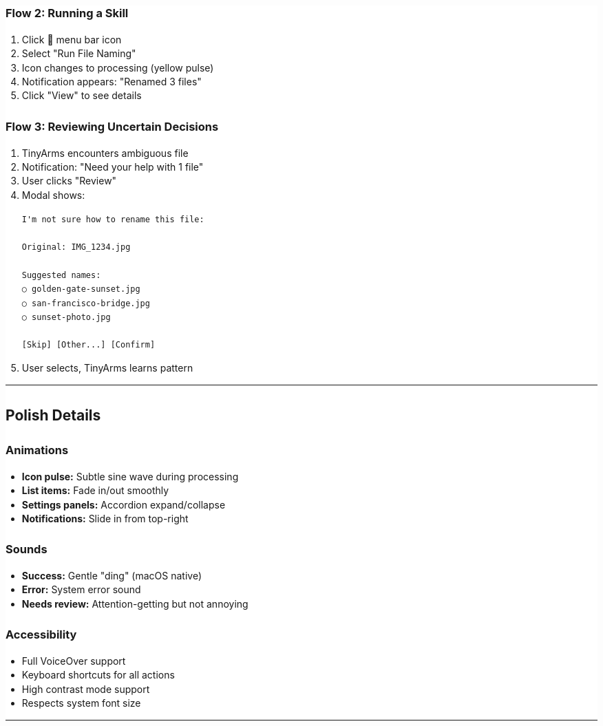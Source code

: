 ### Flow 2: Running a Skill

1. Click 🦖 menu bar icon
2. Select "Run File Naming"
3. Icon changes to processing (yellow pulse)
4. Notification appears: "Renamed 3 files"
5. Click "View" to see details

### Flow 3: Reviewing Uncertain Decisions

1. TinyArms encounters ambiguous file
2. Notification: "Need your help with 1 file"
3. User clicks "Review"
4. Modal shows:
   ```
   I'm not sure how to rename this file:
   
   Original: IMG_1234.jpg
   
   Suggested names:
   ○ golden-gate-sunset.jpg
   ○ san-francisco-bridge.jpg
   ○ sunset-photo.jpg
   
   [Skip] [Other...] [Confirm]
   ```
5. User selects, TinyArms learns pattern

---

## Polish Details

### Animations

- **Icon pulse:** Subtle sine wave during processing
- **List items:** Fade in/out smoothly
- **Settings panels:** Accordion expand/collapse
- **Notifications:** Slide in from top-right

### Sounds

- **Success:** Gentle "ding" (macOS native)
- **Error:** System error sound
- **Needs review:** Attention-getting but not annoying

### Accessibility

- Full VoiceOver support
- Keyboard shortcuts for all actions
- High contrast mode support
- Respects system font size

---